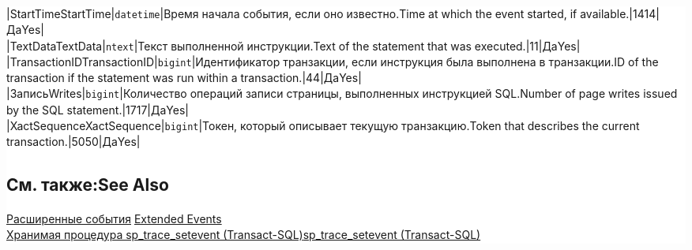 |<span data-ttu-id="a308e-229">StartTime</span><span class="sxs-lookup"><span data-stu-id="a308e-229">StartTime</span></span>|`datetime`|<span data-ttu-id="a308e-230">Время начала события, если оно известно.</span><span class="sxs-lookup"><span data-stu-id="a308e-230">Time at which the event started, if available.</span></span>|<span data-ttu-id="a308e-231">14</span><span class="sxs-lookup"><span data-stu-id="a308e-231">14</span></span>|<span data-ttu-id="a308e-232">Да</span><span class="sxs-lookup"><span data-stu-id="a308e-232">Yes</span></span>|  
|<span data-ttu-id="a308e-233">TextData</span><span class="sxs-lookup"><span data-stu-id="a308e-233">TextData</span></span>|`ntext`|<span data-ttu-id="a308e-234">Текст выполненной инструкции.</span><span class="sxs-lookup"><span data-stu-id="a308e-234">Text of the statement that was executed.</span></span>|<span data-ttu-id="a308e-235">1</span><span class="sxs-lookup"><span data-stu-id="a308e-235">1</span></span>|<span data-ttu-id="a308e-236">Да</span><span class="sxs-lookup"><span data-stu-id="a308e-236">Yes</span></span>|  
|<span data-ttu-id="a308e-237">TransactionID</span><span class="sxs-lookup"><span data-stu-id="a308e-237">TransactionID</span></span>|`bigint`|<span data-ttu-id="a308e-238">Идентификатор транзакции, если инструкция была выполнена в транзакции.</span><span class="sxs-lookup"><span data-stu-id="a308e-238">ID of the transaction if the statement was run within a transaction.</span></span>|<span data-ttu-id="a308e-239">4</span><span class="sxs-lookup"><span data-stu-id="a308e-239">4</span></span>|<span data-ttu-id="a308e-240">Да</span><span class="sxs-lookup"><span data-stu-id="a308e-240">Yes</span></span>|  
|<span data-ttu-id="a308e-241">Запись</span><span class="sxs-lookup"><span data-stu-id="a308e-241">Writes</span></span>|`bigint`|<span data-ttu-id="a308e-242">Количество операций записи страницы, выполненных инструкцией SQL.</span><span class="sxs-lookup"><span data-stu-id="a308e-242">Number of page writes issued by the SQL statement.</span></span>|<span data-ttu-id="a308e-243">17</span><span class="sxs-lookup"><span data-stu-id="a308e-243">17</span></span>|<span data-ttu-id="a308e-244">Да</span><span class="sxs-lookup"><span data-stu-id="a308e-244">Yes</span></span>|  
|<span data-ttu-id="a308e-245">XactSequence</span><span class="sxs-lookup"><span data-stu-id="a308e-245">XactSequence</span></span>|`bigint`|<span data-ttu-id="a308e-246">Токен, который описывает текущую транзакцию.</span><span class="sxs-lookup"><span data-stu-id="a308e-246">Token that describes the current transaction.</span></span>|<span data-ttu-id="a308e-247">50</span><span class="sxs-lookup"><span data-stu-id="a308e-247">50</span></span>|<span data-ttu-id="a308e-248">Да</span><span class="sxs-lookup"><span data-stu-id="a308e-248">Yes</span></span>|  
  
## <a name="see-also"></a><span data-ttu-id="a308e-249">См. также:</span><span class="sxs-lookup"><span data-stu-id="a308e-249">See Also</span></span>  
 <span data-ttu-id="a308e-250">[Расширенные события](../extended-events/extended-events.md) </span><span class="sxs-lookup"><span data-stu-id="a308e-250">[Extended Events](../extended-events/extended-events.md) </span></span>  
 [<span data-ttu-id="a308e-251">Хранимая процедура sp_trace_setevent (Transact-SQL)</span><span class="sxs-lookup"><span data-stu-id="a308e-251">sp_trace_setevent &#40;Transact-SQL&#41;</span></span>](/sql/relational-databases/system-stored-procedures/sp-trace-setevent-transact-sql)  
  
  

